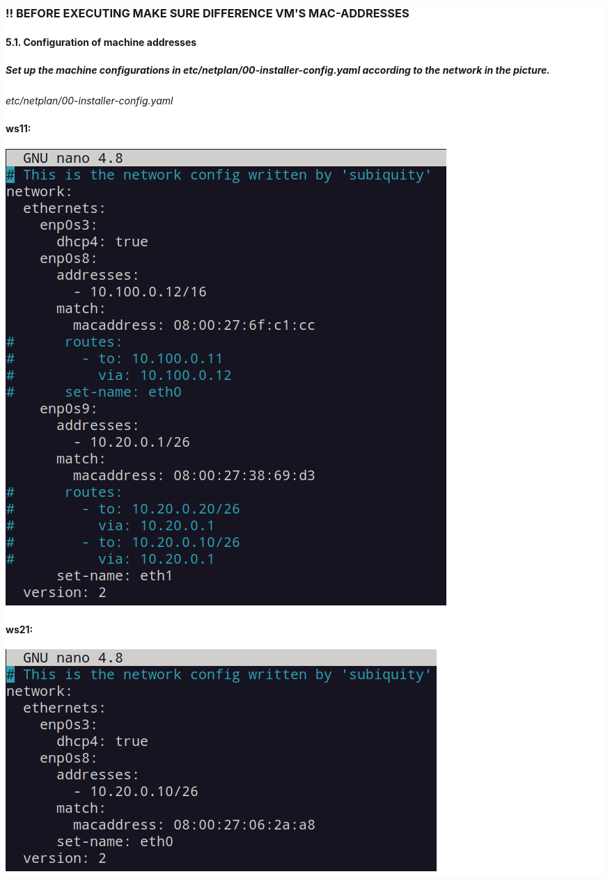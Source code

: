 ### !! BEFORE EXECUTING MAKE SURE DIFFERENCE VM'S MAC-ADDRESSES

#### 5.1. Configuration of machine addresses
##### Set up the machine configurations in *etc/netplan/00-installer-config.yaml* according to the network in the picture.
*etc/netplan/00-installer-config.yaml*
#### ws11:
![5.1.1](../misc/images/report_img/5.1.1.png)
#### ws21:
![5.1.2](../misc/images/report_img/5.1.2.png)